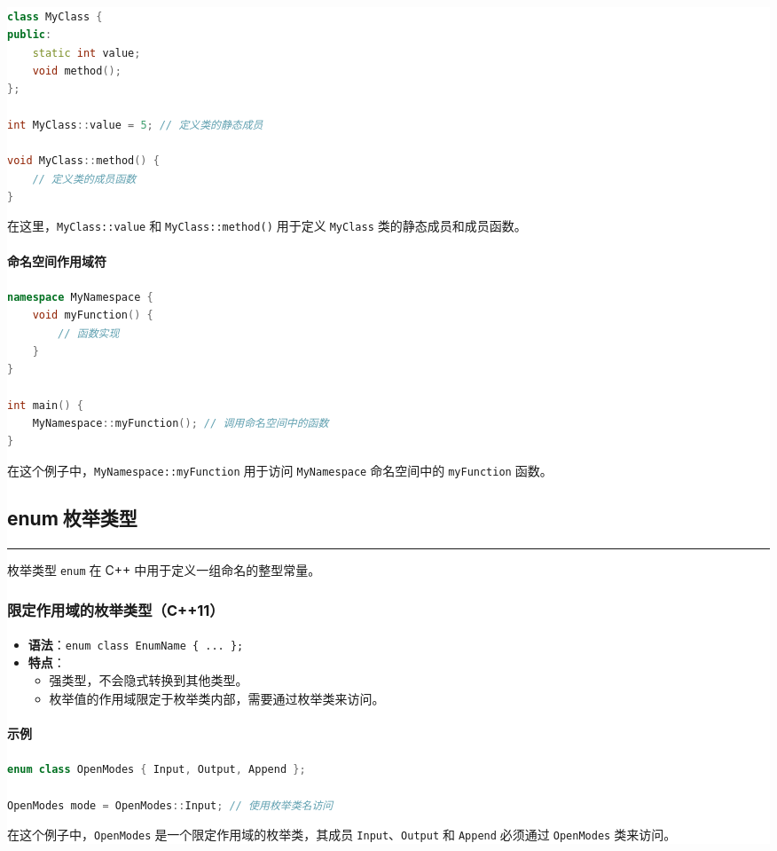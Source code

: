 ```cpp
class MyClass {
public:
    static int value;
    void method();
};

int MyClass::value = 5; // 定义类的静态成员

void MyClass::method() {
    // 定义类的成员函数
}
```

在这里，`MyClass::value` 和 `MyClass::method()` 用于定义 `MyClass` 类的静态成员和成员函数。

#### 命名空间作用域符

```cpp
namespace MyNamespace {
    void myFunction() {
        // 函数实现
    }
}

int main() {
    MyNamespace::myFunction(); // 调用命名空间中的函数
}
```

在这个例子中，`MyNamespace::myFunction` 用于访问 `MyNamespace` 命名空间中的 `myFunction` 函数。

## enum 枚举类型

___

枚举类型 `enum` 在 C++ 中用于定义一组命名的整型常量。

### 限定作用域的枚举类型（C++11）

- **语法**：`enum class EnumName { ... };`
- **特点**：
  - 强类型，不会隐式转换到其他类型。
  - 枚举值的作用域限定于枚举类内部，需要通过枚举类来访问。

#### 示例

```cpp
enum class OpenModes { Input, Output, Append };

OpenModes mode = OpenModes::Input; // 使用枚举类名访问
```

在这个例子中，`OpenModes` 是一个限定作用域的枚举类，其成员 `Input`、`Output` 和 `Append` 必须通过 `OpenModes` 类来访问。
